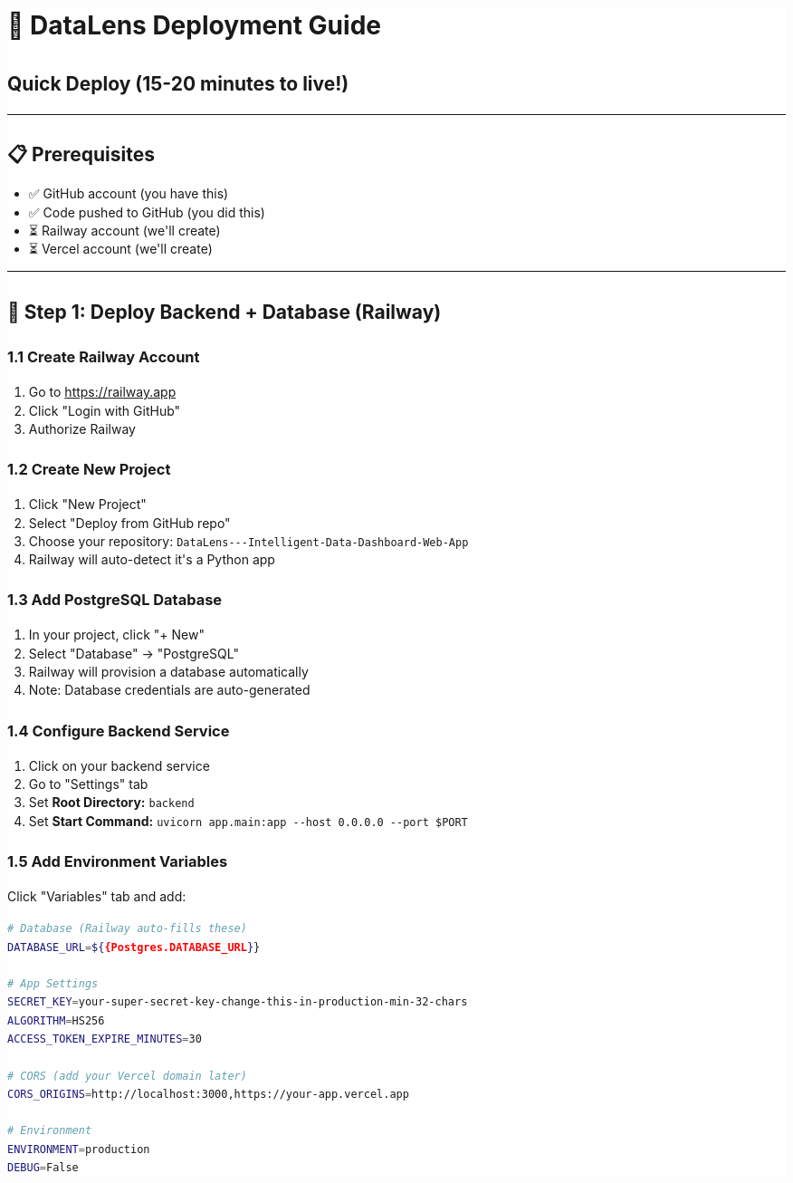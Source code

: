 # 🚀 DataLens Deployment Guide

## Quick Deploy (15-20 minutes to live!)

---

## 📋 Prerequisites

- ✅ GitHub account (you have this)
- ✅ Code pushed to GitHub (you did this)
- ⏳ Railway account (we'll create)
- ⏳ Vercel account (we'll create)

---

## 🎯 Step 1: Deploy Backend + Database (Railway)

### 1.1 Create Railway Account

1. Go to https://railway.app
2. Click "Login with GitHub"
3. Authorize Railway

### 1.2 Create New Project

1. Click "New Project"
2. Select "Deploy from GitHub repo"
3. Choose your repository: `DataLens---Intelligent-Data-Dashboard-Web-App`
4. Railway will auto-detect it's a Python app

### 1.3 Add PostgreSQL Database

1. In your project, click "+ New"
2. Select "Database" → "PostgreSQL"
3. Railway will provision a database automatically
4. Note: Database credentials are auto-generated

### 1.4 Configure Backend Service

1. Click on your backend service
2. Go to "Settings" tab
3. Set **Root Directory:** `backend`
4. Set **Start Command:** `uvicorn app.main:app --host 0.0.0.0 --port $PORT`

### 1.5 Add Environment Variables

Click "Variables" tab and add:

```bash
# Database (Railway auto-fills these)
DATABASE_URL=${{Postgres.DATABASE_URL}}

# App Settings
SECRET_KEY=your-super-secret-key-change-this-in-production-min-32-chars
ALGORITHM=HS256
ACCESS_TOKEN_EXPIRE_MINUTES=30

# CORS (add your Vercel domain later)
CORS_ORIGINS=http://localhost:3000,https://your-app.vercel.app

# Environment
ENVIRONMENT=production
DEBUG=False
```